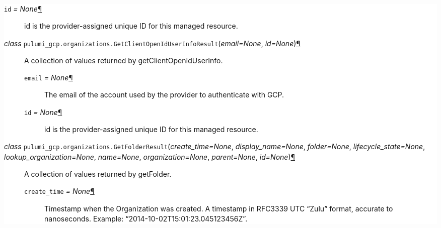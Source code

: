 <dl class="attribute">
<dt id="pulumi_gcp.organizations.GetClientConfigResult.id">
<code class="sig-name descname">id</code><em class="property"> = None</em><a class="headerlink" href="#pulumi_gcp.organizations.GetClientConfigResult.id" title="Permalink to this definition">¶</a></dt>
<dd><p>id is the provider-assigned unique ID for this managed resource.</p>
</dd></dl>

</dd></dl>

<dl class="class">
<dt id="pulumi_gcp.organizations.GetClientOpenIdUserInfoResult">
<em class="property">class </em><code class="sig-prename descclassname">pulumi_gcp.organizations.</code><code class="sig-name descname">GetClientOpenIdUserInfoResult</code><span class="sig-paren">(</span><em class="sig-param">email=None</em>, <em class="sig-param">id=None</em><span class="sig-paren">)</span><a class="headerlink" href="#pulumi_gcp.organizations.GetClientOpenIdUserInfoResult" title="Permalink to this definition">¶</a></dt>
<dd><p>A collection of values returned by getClientOpenIdUserInfo.</p>
<dl class="attribute">
<dt id="pulumi_gcp.organizations.GetClientOpenIdUserInfoResult.email">
<code class="sig-name descname">email</code><em class="property"> = None</em><a class="headerlink" href="#pulumi_gcp.organizations.GetClientOpenIdUserInfoResult.email" title="Permalink to this definition">¶</a></dt>
<dd><p>The email of the account used by the provider to authenticate with GCP.</p>
</dd></dl>

<dl class="attribute">
<dt id="pulumi_gcp.organizations.GetClientOpenIdUserInfoResult.id">
<code class="sig-name descname">id</code><em class="property"> = None</em><a class="headerlink" href="#pulumi_gcp.organizations.GetClientOpenIdUserInfoResult.id" title="Permalink to this definition">¶</a></dt>
<dd><p>id is the provider-assigned unique ID for this managed resource.</p>
</dd></dl>

</dd></dl>

<dl class="class">
<dt id="pulumi_gcp.organizations.GetFolderResult">
<em class="property">class </em><code class="sig-prename descclassname">pulumi_gcp.organizations.</code><code class="sig-name descname">GetFolderResult</code><span class="sig-paren">(</span><em class="sig-param">create_time=None</em>, <em class="sig-param">display_name=None</em>, <em class="sig-param">folder=None</em>, <em class="sig-param">lifecycle_state=None</em>, <em class="sig-param">lookup_organization=None</em>, <em class="sig-param">name=None</em>, <em class="sig-param">organization=None</em>, <em class="sig-param">parent=None</em>, <em class="sig-param">id=None</em><span class="sig-paren">)</span><a class="headerlink" href="#pulumi_gcp.organizations.GetFolderResult" title="Permalink to this definition">¶</a></dt>
<dd><p>A collection of values returned by getFolder.</p>
<dl class="attribute">
<dt id="pulumi_gcp.organizations.GetFolderResult.create_time">
<code class="sig-name descname">create_time</code><em class="property"> = None</em><a class="headerlink" href="#pulumi_gcp.organizations.GetFolderResult.create_time" title="Permalink to this definition">¶</a></dt>
<dd><p>Timestamp when the Organization was created. A timestamp in RFC3339 UTC “Zulu” format, accurate to nanoseconds. Example: “2014-10-02T15:01:23.045123456Z”.</p>
</dd></dl>
